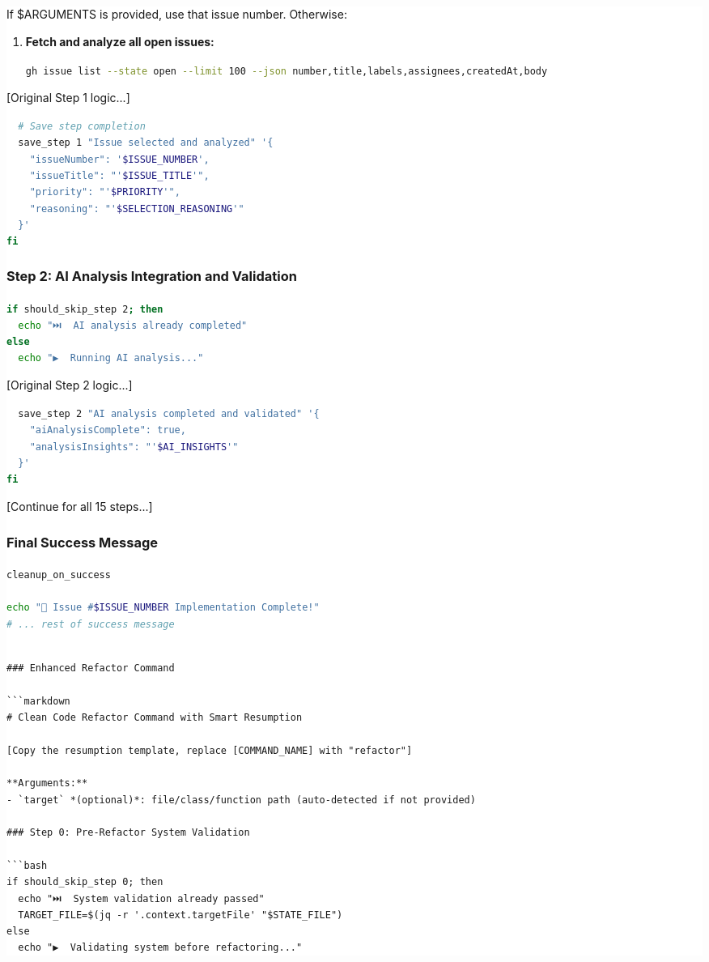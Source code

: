 If $ARGUMENTS is provided, use that issue number. Otherwise:

1. **Fetch and analyze all open issues:**
   ```bash
   gh issue list --state open --limit 100 --json number,title,labels,assignees,createdAt,body
   ```

[Original Step 1 logic...]

```bash
  # Save step completion
  save_step 1 "Issue selected and analyzed" '{
    "issueNumber": '$ISSUE_NUMBER',
    "issueTitle": "'$ISSUE_TITLE'",
    "priority": "'$PRIORITY'",
    "reasoning": "'$SELECTION_REASONING'"
  }'
fi
```

### Step 2: AI Analysis Integration and Validation

```bash
if should_skip_step 2; then
  echo "⏭️  AI analysis already completed"
else
  echo "▶️  Running AI analysis..."
```

[Original Step 2 logic...]

```bash
  save_step 2 "AI analysis completed and validated" '{
    "aiAnalysisComplete": true,
    "analysisInsights": "'$AI_INSIGHTS'"
  }'
fi
```

[Continue for all 15 steps...]

### Final Success Message

```bash
cleanup_on_success

echo "🎉 Issue #$ISSUE_NUMBER Implementation Complete!"
# ... rest of success message
```
```

### Enhanced Refactor Command

```markdown
# Clean Code Refactor Command with Smart Resumption

[Copy the resumption template, replace [COMMAND_NAME] with "refactor"]

**Arguments:**
- `target` *(optional)*: file/class/function path (auto-detected if not provided)

### Step 0: Pre-Refactor System Validation

```bash
if should_skip_step 0; then
  echo "⏭️  System validation already passed"
  TARGET_FILE=$(jq -r '.context.targetFile' "$STATE_FILE")
else
  echo "▶️  Validating system before refactoring..."
```